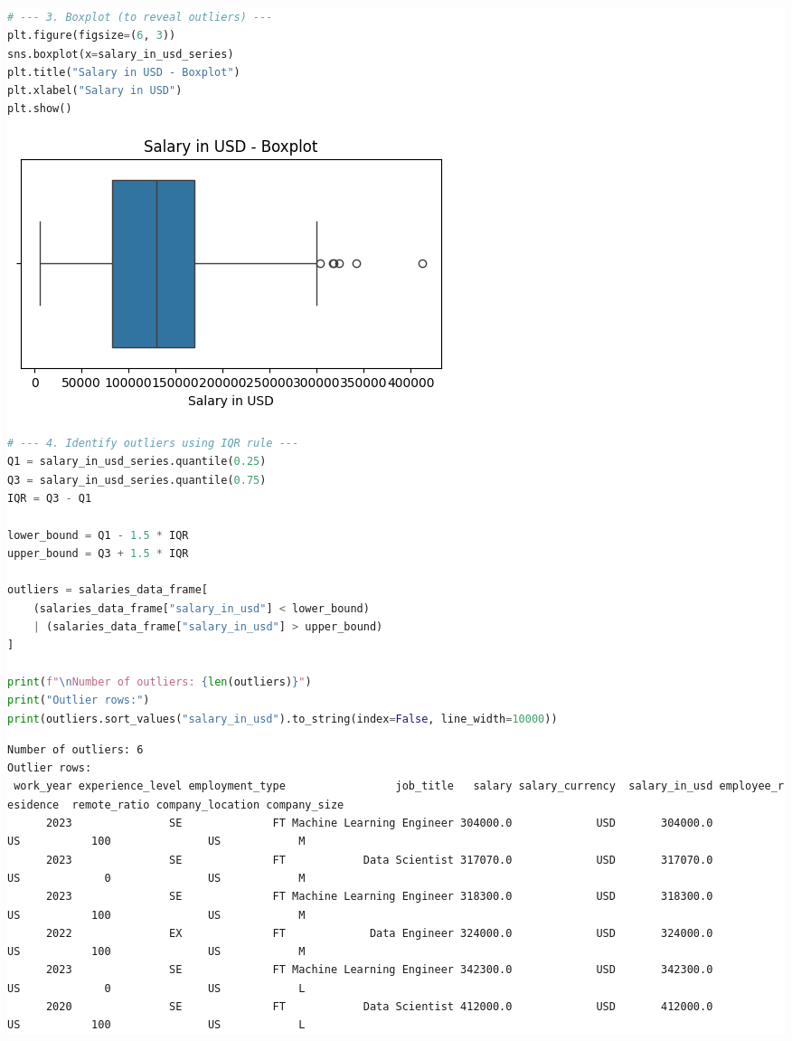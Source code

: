 

```python
# --- 3. Boxplot (to reveal outliers) ---
plt.figure(figsize=(6, 3))
sns.boxplot(x=salary_in_usd_series)
plt.title("Salary in USD - Boxplot")
plt.xlabel("Salary in USD")
plt.show()
```


![png](final_files/final_47_0.png)



```python
# --- 4. Identify outliers using IQR rule ---
Q1 = salary_in_usd_series.quantile(0.25)
Q3 = salary_in_usd_series.quantile(0.75)
IQR = Q3 - Q1

lower_bound = Q1 - 1.5 * IQR
upper_bound = Q3 + 1.5 * IQR

outliers = salaries_data_frame[
    (salaries_data_frame["salary_in_usd"] < lower_bound)
    | (salaries_data_frame["salary_in_usd"] > upper_bound)
]

print(f"\nNumber of outliers: {len(outliers)}")
print("Outlier rows:")
print(outliers.sort_values("salary_in_usd").to_string(index=False, line_width=10000))
```

    
    Number of outliers: 6
    Outlier rows:
     work_year experience_level employment_type                 job_title   salary salary_currency  salary_in_usd employee_residence  remote_ratio company_location company_size
          2023               SE              FT Machine Learning Engineer 304000.0             USD       304000.0                 US           100               US            M
          2023               SE              FT            Data Scientist 317070.0             USD       317070.0                 US             0               US            M
          2023               SE              FT Machine Learning Engineer 318300.0             USD       318300.0                 US           100               US            M
          2022               EX              FT             Data Engineer 324000.0             USD       324000.0                 US           100               US            M
          2023               SE              FT Machine Learning Engineer 342300.0             USD       342300.0                 US             0               US            L
          2020               SE              FT            Data Scientist 412000.0             USD       412000.0                 US           100               US            L